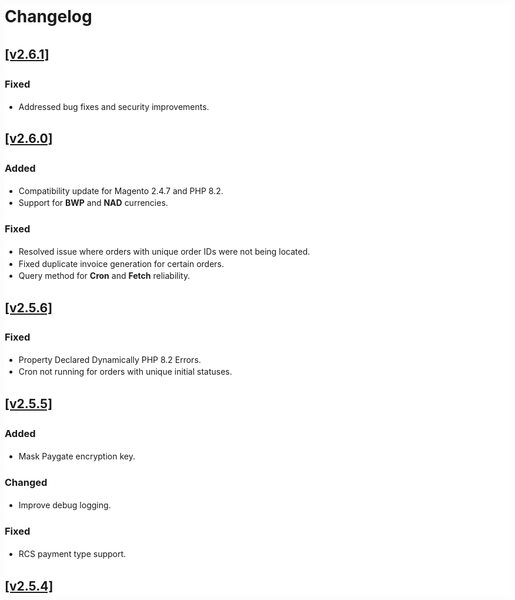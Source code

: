 # Changelog

## [[v2.6.1]](https://github.com/Paygate/PayWeb_Magento_2/releases/tag/v2.6.1)

### Fixed

- Addressed bug fixes and security improvements.

## [[v2.6.0]](https://github.com/Paygate/PayWeb_Magento_2/releases/tag/v2.6.0)

### Added

- Compatibility update for Magento 2.4.7 and PHP 8.2.
- Support for **BWP** and **NAD** currencies.

### Fixed

- Resolved issue where orders with unique order IDs were not being located.
- Fixed duplicate invoice generation for certain orders.
- Query method for **Cron** and **Fetch** reliability.

## [[v2.5.6]](https://github.com/Paygate/PayWeb_Magento_2/releases/tag/v2.5.6)

### Fixed

- Property Declared Dynamically PHP 8.2 Errors.
- Cron not running for orders with unique initial statuses.

## [[v2.5.5]](https://github.com/Paygate/PayWeb_Magento_2/releases/tag/v2.5.5)

### Added

- Mask Paygate encryption key.

### Changed

- Improve debug logging.

### Fixed

- RCS payment type support.

## [[v2.5.4]](https://github.com/Paygate/PayWeb_Magento_2/releases/tag/v2.5.4)
